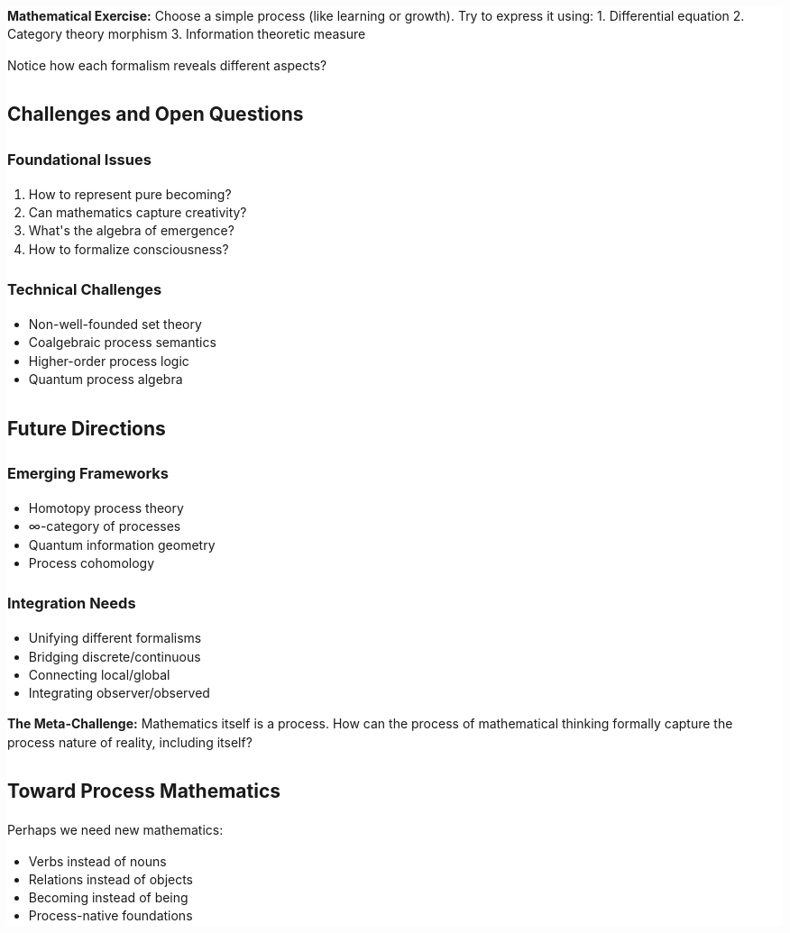 <div class="try-this">
<strong>Mathematical Exercise:</strong>
Choose a simple process (like learning or growth). Try to express it using:
1. Differential equation
2. Category theory morphism
3. Information theoretic measure

Notice how each formalism reveals different aspects?
</div>

## Challenges and Open Questions

### Foundational Issues
1. How to represent pure becoming?
2. Can mathematics capture creativity?
3. What's the algebra of emergence?
4. How to formalize consciousness?

### Technical Challenges
- Non-well-founded set theory
- Coalgebraic process semantics
- Higher-order process logic
- Quantum process algebra

## Future Directions

### Emerging Frameworks
- Homotopy process theory
- ∞-category of processes
- Quantum information geometry
- Process cohomology

### Integration Needs
- Unifying different formalisms
- Bridging discrete/continuous
- Connecting local/global
- Integrating observer/observed

<div class="key-insight">
<strong>The Meta-Challenge:</strong>
Mathematics itself is a process. How can the process of mathematical thinking formally capture the process nature of reality, including itself?
</div>

## Toward Process Mathematics

Perhaps we need new mathematics:
- Verbs instead of nouns
- Relations instead of objects
- Becoming instead of being
- Process-native foundations
